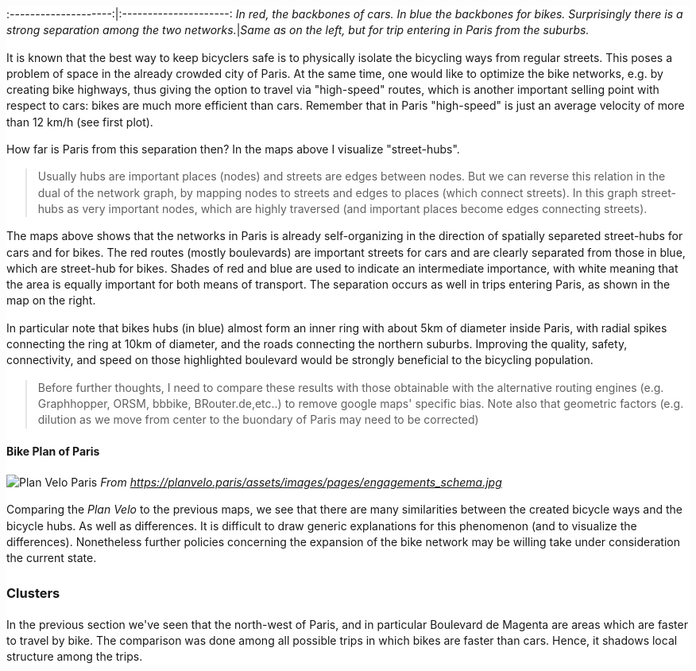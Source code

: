 :--------------------:|:---------------------:
*In red, the backbones of cars. In blue the backbones for bikes. Surprisingly there is a strong separation among the two networks.*|*Same as on the left, but for trip entering in Paris from the suburbs.*

It is known that the best way to keep bicyclers safe is to physically isolate the bicycling ways from regular streets. This poses a problem of space in the already crowded city of Paris. At the same time, one would like to optimize the bike networks, e.g. by creating bike highways, thus giving the option to travel via "high-speed" routes, which is another important selling point with respect to cars: bikes are much more efficient than cars. Remember that in Paris "high-speed" is just an average velocity of more than 12 km/h (see first plot).

How far is Paris from this separation then? In the maps above I visualize "street-hubs".

>Usually hubs are important places (nodes) and streets are edges between nodes. But we can reverse this relation in the dual of the network graph, by mapping nodes to streets and edges to places (which connect streets). In this graph street-hubs as very important nodes, which are highly traversed (and important places become edges connecting streets).

The maps above shows that the networks in Paris is already self-organizing in the direction of spatially separeted street-hubs for cars and for bikes. The red routes (mostly boulevards) are important streets for cars and are clearly separated from those in blue, which are street-hub for bikes. Shades of red and blue are used to indicate an intermediate importance, with white meaning that the area is equally important for both means of transport.
The separation occurs as well in trips entering Paris, as shown in the map on the right.

In particular note that bikes hubs (in blue) almost form an inner ring with about 5km of diameter inside Paris, with radial spikes connecting the ring at 10km of diameter, and the roads connecting the northern suburbs.
Improving the quality, safety, connectivity, and speed on those highlighted boulevard would be strongly beneficial to the bicycling population.


>Before further thoughts, I need to compare these results with those obtainable with the alternative routing engines (e.g. Graphhopper, ORSM, bbbike, BRouter.de,etc..) to remove google maps' specific bias. Note also that geometric factors (e.g. dilution as we move from center to the buondary of Paris may need to be corrected)

#### Bike Plan of Paris

![Plan Velo Paris](bike_plan/engagements_schema.jpg)
*From https://planvelo.paris/assets/images/pages/engagements_schema.jpg*

Comparing the *Plan Velo* to the previous maps, we see that there are many similarities between the created bicycle ways and the bicycle hubs. As well as differences. It is difficult to draw generic explanations for this phenomenon (and to visualize the differences). Nonetheless further policies concerning the  expansion of the bike network may be willing take under consideration the current state.

### Clusters

In the previous section we've seen that the north-west of Paris, and in particular Boulevard de Magenta are areas which are faster to travel by bike.
The comparison was done among all possible trips in which bikes are faster than cars. Hence, it shadows local structure among the trips.
